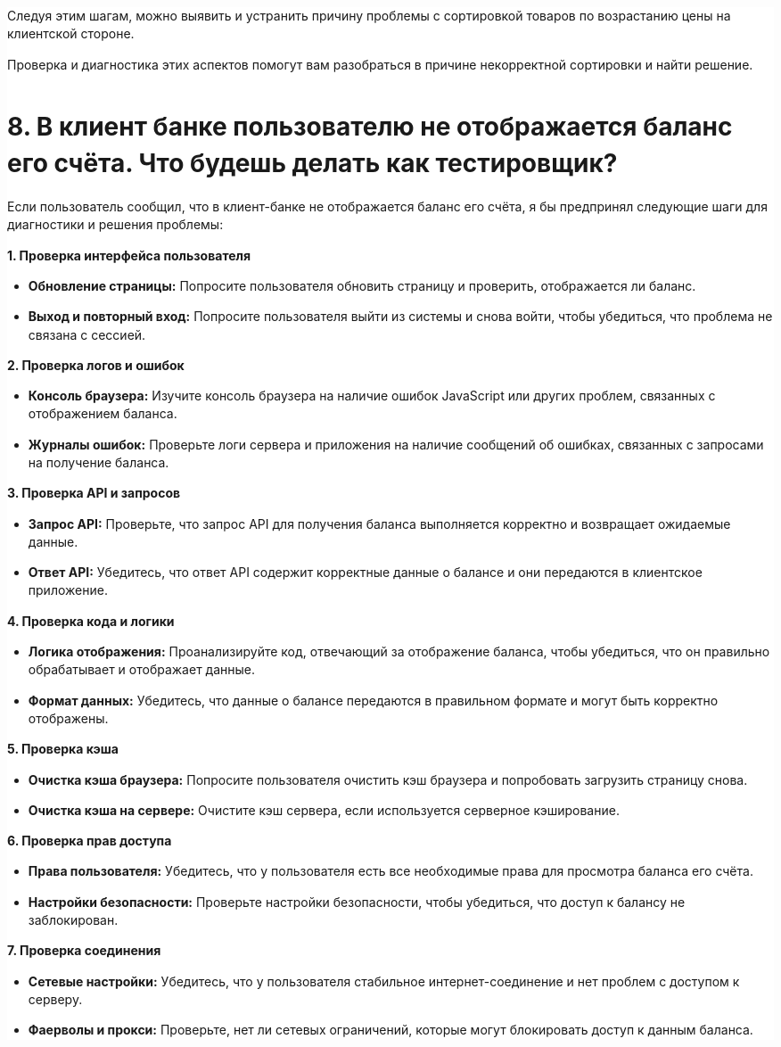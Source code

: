 Следуя этим шагам, можно выявить и устранить причину проблемы с сортировкой товаров по возрастанию цены на клиентской стороне. 

 Проверка и диагностика этих аспектов помогут вам разобраться в причине некорректной сортировки и найти решение.

# 8. В клиент банке пользователю не отображается баланс его счёта. Что будешь делать как тестировщик?
Если пользователь сообщил, что в клиент-банке не отображается баланс его счёта, я бы предпринял следующие шаги для диагностики и решения проблемы:

**1. Проверка интерфейса пользователя**
- **Обновление страницы:** Попросите пользователя обновить страницу и проверить, отображается ли баланс.

- **Выход и повторный вход:** Попросите пользователя выйти из системы и снова войти, чтобы убедиться, что проблема не связана с сессией.

**2. Проверка логов и ошибок**
- **Консоль браузера:** Изучите консоль браузера на наличие ошибок JavaScript или других проблем, связанных с отображением баланса.

- **Журналы ошибок:** Проверьте логи сервера и приложения на наличие сообщений об ошибках, связанных с запросами на получение баланса.

**3. Проверка API и запросов**
- **Запрос API:** Проверьте, что запрос API для получения баланса выполняется корректно и возвращает ожидаемые данные.

- **Ответ API:** Убедитесь, что ответ API содержит корректные данные о балансе и они передаются в клиентское приложение.

**4. Проверка кода и логики**
- **Логика отображения:** Проанализируйте код, отвечающий за отображение баланса, чтобы убедиться, что он правильно обрабатывает и отображает данные.

- **Формат данных:** Убедитесь, что данные о балансе передаются в правильном формате и могут быть корректно отображены.

**5. Проверка кэша**
- **Очистка кэша браузера:** Попросите пользователя очистить кэш браузера и попробовать загрузить страницу снова.

- **Очистка кэша на сервере:** Очистите кэш сервера, если используется серверное кэширование.

**6. Проверка прав доступа**
- **Права пользователя:** Убедитесь, что у пользователя есть все необходимые права для просмотра баланса его счёта.

- **Настройки безопасности:** Проверьте настройки безопасности, чтобы убедиться, что доступ к балансу не заблокирован.

**7. Проверка соединения**
- **Сетевые настройки:** Убедитесь, что у пользователя стабильное интернет-соединение и нет проблем с доступом к серверу.

- **Фаерволы и прокси:** Проверьте, нет ли сетевых ограничений, которые могут блокировать доступ к данным баланса.
